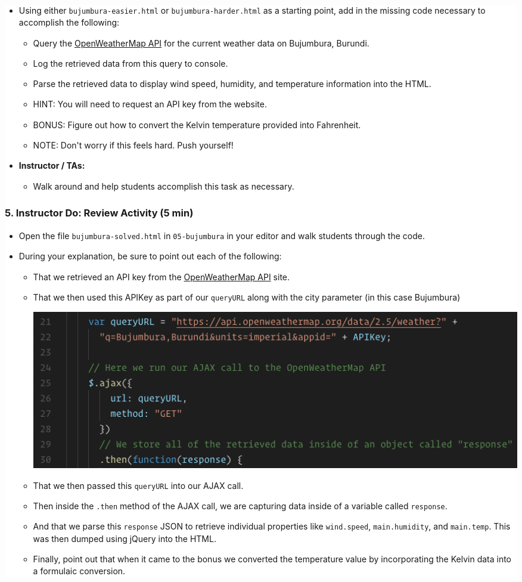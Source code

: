   * Using either `bujumbura-easier.html` or `bujumbura-harder.html` as a starting point, add in the missing code necessary to accomplish the following:

    * Query the [OpenWeatherMap API](http://openweathermap.org/api) for the current weather data on Bujumbura, Burundi.

    * Log the retrieved data from this query to console.

    * Parse the retrieved data to display wind speed, humidity, and temperature information into the HTML.

    * HINT: You will need to request an API key from the website.

    * BONUS: Figure out how to convert the Kelvin temperature provided into Fahrenheit.

    * NOTE: Don't worry if this feels hard. Push yourself!

* **Instructor / TAs:**

  * Walk around and help students accomplish this task as necessary.

### 5. Instructor Do: Review Activity (5 min)

* Open the file `bujumbura-solved.html` in `05-bujumbura` in your editor and walk students through the code.

* During your explanation, be sure to point out each of the following:

  * That we retrieved an API key from the [OpenWeatherMap API](http://openweathermap.org/api) site.

  * That we then used this APIKey as part of our `queryURL` along with the city parameter (in this case Bujumbura)

    ![2-Bujumbura_2](Images/1-Bujumbura_2.png)

  * That we then passed this `queryURL` into our AJAX call.

  * Then inside the `.then` method of the AJAX call, we are capturing data inside of a variable called `response`.

  * And that we parse this `response` JSON to retrieve individual properties like `wind.speed`, `main.humidity`, and `main.temp`. This was then dumped using jQuery into the HTML.

  * Finally, point out that when it came to the bonus we converted the temperature value by incorporating the Kelvin data into a formulaic conversion.
